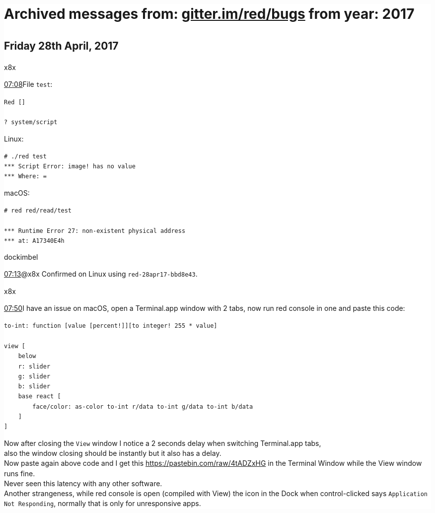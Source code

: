 # Archived messages from: [gitter.im/red/bugs](/gitter.im/red/bugs/) from year: 2017

## Friday 28th April, 2017

x8x

[07:08](#msg5902ea58cfec91927281fb3f)File `test`:

```
Red []

? system/script
```

Linux:

```
# ./red test
*** Script Error: image! has no value
*** Where: =
```

macOS:

```
# red red/read/test

*** Runtime Error 27: non-existent physical address
*** at: A17340E4h
```

dockimbel

[07:13](#msg5902eba7f22385553d84878b)@x8x Confirmed on Linux using `red-28apr17-bbd8e43`.

x8x

[07:50](#msg5902f43ccfec919272822641)I have an issue on macOS, open a Terminal.app window with 2 tabs, now run red console in one and paste this code:

```
to-int: function [value [percent!]][to integer! 255 * value]

view [
    below
    r: slider
    g: slider
    b: slider
    base react [
        face/color: as-color to-int r/data to-int g/data to-int b/data
    ]
]
```

Now after closing the `View` window I notice a 2 seconds delay when switching Terminal.app tabs,  
also the window closing should be instantly but it also has a delay.  
Now paste again above code and I get this https://pastebin.com/raw/4tADZxHG in the Terminal Window while the View window runs fine.  
Never seen this latency with any other software.  
Another strangeness, while red console is open (compiled with View) the icon in the Dock when control-clicked says `Application Not Responding`, normally that is only for unresponsive apps.
